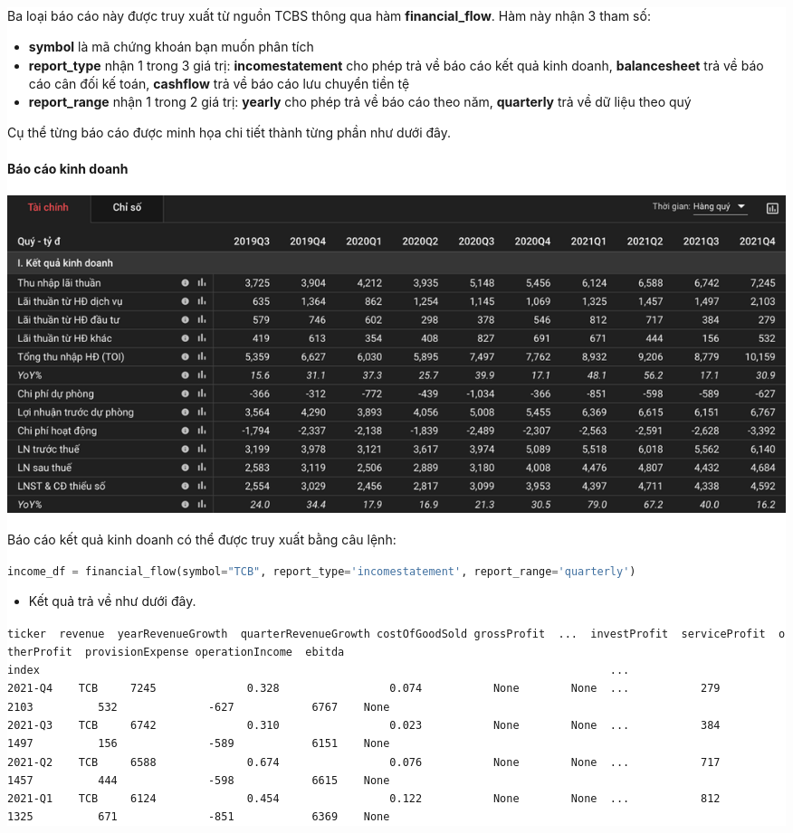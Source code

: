 Ba loại báo cáo này được truy xuất từ nguồn TCBS thông qua hàm **financial_flow**. Hàm này nhận 3 tham số:
- **symbol** là mã chứng khoán bạn muốn phân tích
- **report_type** nhận 1 trong 3 giá trị: **incomestatement** cho phép trả về báo cáo kết quả kinh doanh, **balancesheet** trả về báo cáo cân đối kế toán, **cashflow** trả về báo cáo lưu chuyển tiền tệ
- **report_range** nhận 1 trong 2 giá trị: **yearly** cho phép trả về báo cáo theo năm, **quarterly** trả về dữ liệu theo quý

Cụ thể từng báo cáo được minh họa chi tiết thành từng phần như dưới đây.

#### Báo cáo kinh doanh
<div class="balance_sheet">
  <a href="assets/images/financial_income_statement.png?raw=true" data-title="Dữ liệu báo cáo doanh thu tại TCBS" data-toggle="lightbox"><img class="img-responsive" src="assets/images/financial_income_statement.png?raw=true" alt="screenshot" /></a>
  <a class="mask" href="assets/images/financial_income_statement.png?raw=true" data-title="Dữ liệu báo cáo doanh thu tại TCBS" data-toggle="lightbox"><i class="icon fa fa-search-plus"></i></a>
</div>

Báo cáo kết quả kinh doanh có thể được truy xuất bằng câu lệnh:

```python
income_df = financial_flow(symbol="TCB", report_type='incomestatement', report_range='quarterly')
```

- Kết quả trả về như dưới đây. 

```shell
ticker  revenue  yearRevenueGrowth  quarterRevenueGrowth costOfGoodSold grossProfit  ...  investProfit  serviceProfit  otherProfit  provisionExpense operationIncome  ebitda
index                                                                                        ...
2021-Q4    TCB     7245              0.328                 0.074           None        None  ...           279           2103          532              -627            6767    None
2021-Q3    TCB     6742              0.310                 0.023           None        None  ...           384           1497          156              -589            6151    None
2021-Q2    TCB     6588              0.674                 0.076           None        None  ...           717           1457          444              -598            6615    None
2021-Q1    TCB     6124              0.454                 0.122           None        None  ...           812           1325          671              -851            6369    None
```
